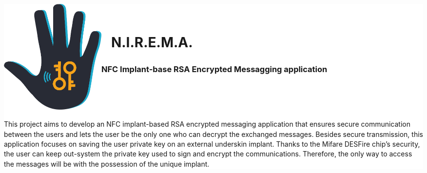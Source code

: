 

<img align="left" width="200" src="https://github.com/Kaosxx88/NFC-Implant-base-RSA-Encrypted-Messaging-Application/blob/main/client/images/logo/logo1.png?raw=true">
<br>

# &nbsp;&nbsp; N.I.R.E.M.A.
### NFC Implant-base RSA Encrypted Messagging application
<br clear="left"/>
<br>
This project aims to develop an NFC implant-based RSA encrypted messaging application that ensures secure  communication  between  the  users  and  lets  the  user  be  the  only  one  who  can  decrypt  the exchanged messages. Besides secure transmission, this application focuses on saving the user private key on an external underskin implant. Thanks to the Mifare DESFire chip’s security, the user can keep out-system the private key used to sign and encrypt the communications.  Therefore, the only way to access the messages will be with the possession of the unique implant.
